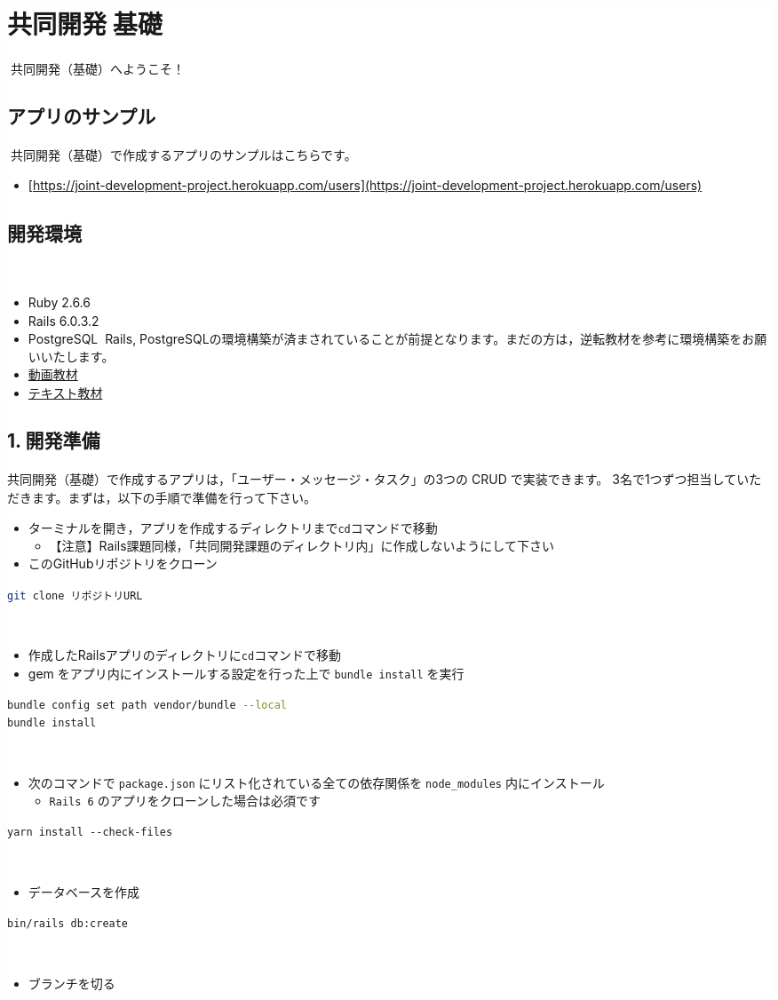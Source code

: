 # 共同開発 基礎
​
共同開発（基礎）へようこそ！
​
## アプリのサンプル
​
共同開発（基礎）で作成するアプリのサンプルはこちらです。
​
- [https://joint-development-project.herokuapp.com/users](https://joint-development-project.herokuapp.com/users)
​
## 開発環境
​
- Ruby 2.6.6
- Rails 6.0.3.2
- PostgreSQL
​
Rails, PostgreSQLの環境構築が済まされていることが前提となります。まだの方は，逆転教材を参考に環境構築をお願いいたします。
​
- [動画教材](https://arcane-gorge-21903.herokuapp.com/?page=2)
- [テキスト教材](https://arcane-gorge-21903.herokuapp.com/texts)
​
## 1. 開発準備
​
共同開発（基礎）で作成するアプリは，「ユーザー・メッセージ・タスク」の3つの CRUD で実装できます。
​
3名で1つずつ担当していただきます。まずは，以下の手順で準備を行って下さい。
​
- ターミナルを開き，アプリを作成するディレクトリまで`cd`コマンドで移動
  - 【注意】Rails課題同様，「共同開発課題のディレクトリ内」に作成しないようにして下さい
​
- このGitHubリポジトリをクローン
​
```bash
git clone リポジトリURL
```
​
- 作成したRailsアプリのディレクトリに`cd`コマンドで移動
​
- gem をアプリ内にインストールする設定を行った上で `bundle install` を実行
​
```bash
bundle config set path vendor/bundle --local
bundle install
```
​
- 次のコマンドで `package.json` にリスト化されている全ての依存関係を `node_modules` 内にインストール
  - `Rails 6` のアプリをクローンした場合は必須です
​
```
yarn install --check-files
```
​
- データベースを作成
​
```bash
bin/rails db:create
```
​
- ブランチを切る